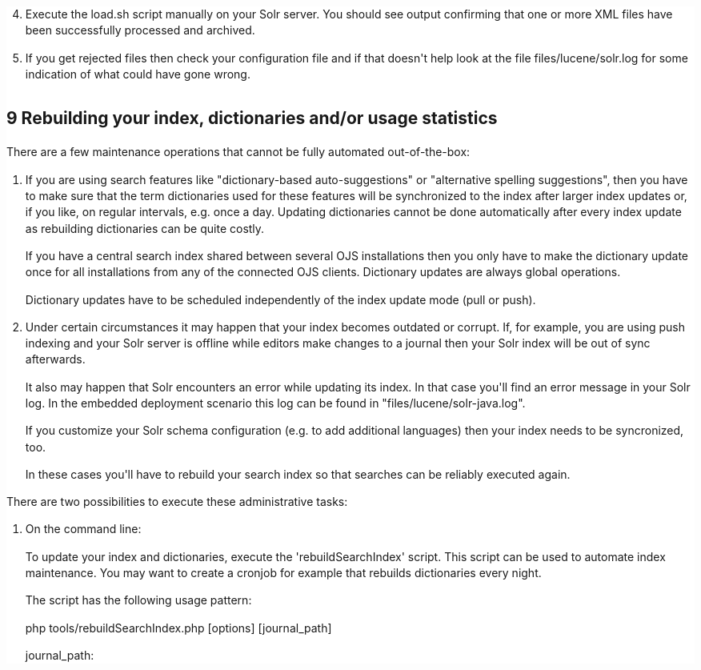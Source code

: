 4) Execute the load.sh script manually on your Solr server. You should see
   output confirming that one or more XML files have been successfully
   processed and archived.

5) If you get rejected files then check your configuration file and if that
   doesn't help look at the file files/lucene/solr.log for some indication
   of what could have gone wrong.


9 Rebuilding your index, dictionaries and/or usage statistics
--------------------------------------------------------------

There are a few maintenance operations that cannot be fully automated
out-of-the-box:

1) If you are using search features like "dictionary-based auto-suggestions" or
   "alternative spelling suggestions", then you have to make sure that the term
   dictionaries used for these features will be synchronized to the index after
   larger index updates or, if you like, on regular intervals, e.g. once a day.
   Updating dictionaries cannot be done automatically after every index update
   as rebuilding dictionaries can be quite costly.

   If you have a central search index shared between several OJS installations
   then you only have to make the dictionary update once for all installations
   from any of the connected OJS clients. Dictionary updates are always global
   operations.

   Dictionary updates have to be scheduled independently of the index update
   mode (pull or push).

2) Under certain circumstances it may happen that your index becomes outdated or
   corrupt. If, for example, you are using push indexing and your Solr server is
   offline while editors make changes to a journal then your Solr index will be
   out of sync afterwards.

   It also may happen that Solr encounters an error while updating its index. In
   that case you'll find an error message in your Solr log. In the embedded
   deployment scenario this log can be found in "files/lucene/solr-java.log".

   If you customize your Solr schema configuration (e.g. to add additional
   languages) then your index needs to be syncronized, too.

   In these cases you'll have to rebuild your search index so that searches can
   be reliably executed again.


There are two possibilities to execute these administrative tasks:

1) On the command line:

   To update your index and dictionaries, execute the 'rebuildSearchIndex'
   script. This script can be used to automate index maintenance. You may want
   to create a cronjob for example that rebuilds dictionaries every night.

   The script has the following usage pattern:

     php tools/rebuildSearchIndex.php [options] [journal_path]

   journal_path:
